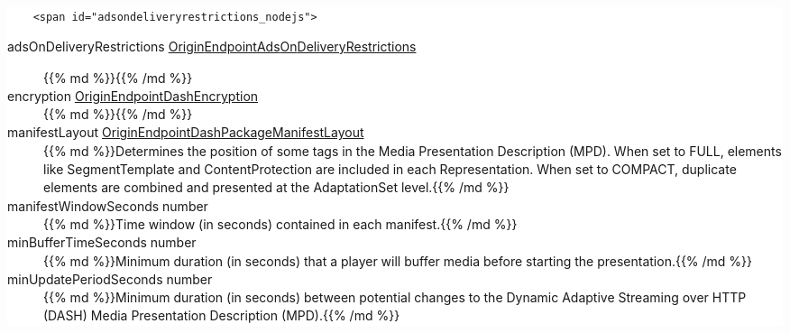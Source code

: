         <span id="adsondeliveryrestrictions_nodejs">
<a href="#adsondeliveryrestrictions_nodejs" style="color: inherit; text-decoration: inherit;">ads<wbr>On<wbr>Delivery<wbr>Restrictions</a>
</span>
        <span class="property-indicator"></span>
        <span class="property-type"><a href="#originendpointadsondeliveryrestrictions">Origin<wbr>Endpoint<wbr>Ads<wbr>On<wbr>Delivery<wbr>Restrictions</a></span>
    </dt>
    <dd>{{% md %}}{{% /md %}}</dd><dt class="property-optional"
            title="Optional">
        <span id="encryption_nodejs">
<a href="#encryption_nodejs" style="color: inherit; text-decoration: inherit;">encryption</a>
</span>
        <span class="property-indicator"></span>
        <span class="property-type"><a href="#originendpointdashencryption">Origin<wbr>Endpoint<wbr>Dash<wbr>Encryption</a></span>
    </dt>
    <dd>{{% md %}}{{% /md %}}</dd><dt class="property-optional"
            title="Optional">
        <span id="manifestlayout_nodejs">
<a href="#manifestlayout_nodejs" style="color: inherit; text-decoration: inherit;">manifest<wbr>Layout</a>
</span>
        <span class="property-indicator"></span>
        <span class="property-type"><a href="#originendpointdashpackagemanifestlayout">Origin<wbr>Endpoint<wbr>Dash<wbr>Package<wbr>Manifest<wbr>Layout</a></span>
    </dt>
    <dd>{{% md %}}Determines the position of some tags in the Media Presentation Description (MPD).  When set to FULL, elements like SegmentTemplate and ContentProtection are included in each Representation.  When set to COMPACT, duplicate elements are combined and presented at the AdaptationSet level.{{% /md %}}</dd><dt class="property-optional"
            title="Optional">
        <span id="manifestwindowseconds_nodejs">
<a href="#manifestwindowseconds_nodejs" style="color: inherit; text-decoration: inherit;">manifest<wbr>Window<wbr>Seconds</a>
</span>
        <span class="property-indicator"></span>
        <span class="property-type">number</span>
    </dt>
    <dd>{{% md %}}Time window (in seconds) contained in each manifest.{{% /md %}}</dd><dt class="property-optional"
            title="Optional">
        <span id="minbuffertimeseconds_nodejs">
<a href="#minbuffertimeseconds_nodejs" style="color: inherit; text-decoration: inherit;">min<wbr>Buffer<wbr>Time<wbr>Seconds</a>
</span>
        <span class="property-indicator"></span>
        <span class="property-type">number</span>
    </dt>
    <dd>{{% md %}}Minimum duration (in seconds) that a player will buffer media before starting the presentation.{{% /md %}}</dd><dt class="property-optional"
            title="Optional">
        <span id="minupdateperiodseconds_nodejs">
<a href="#minupdateperiodseconds_nodejs" style="color: inherit; text-decoration: inherit;">min<wbr>Update<wbr>Period<wbr>Seconds</a>
</span>
        <span class="property-indicator"></span>
        <span class="property-type">number</span>
    </dt>
    <dd>{{% md %}}Minimum duration (in seconds) between potential changes to the Dynamic Adaptive Streaming over HTTP (DASH) Media Presentation Description (MPD).{{% /md %}}</dd><dt class="property-optional"
            title="Optional">
        <span id="periodtriggers_nodejs">